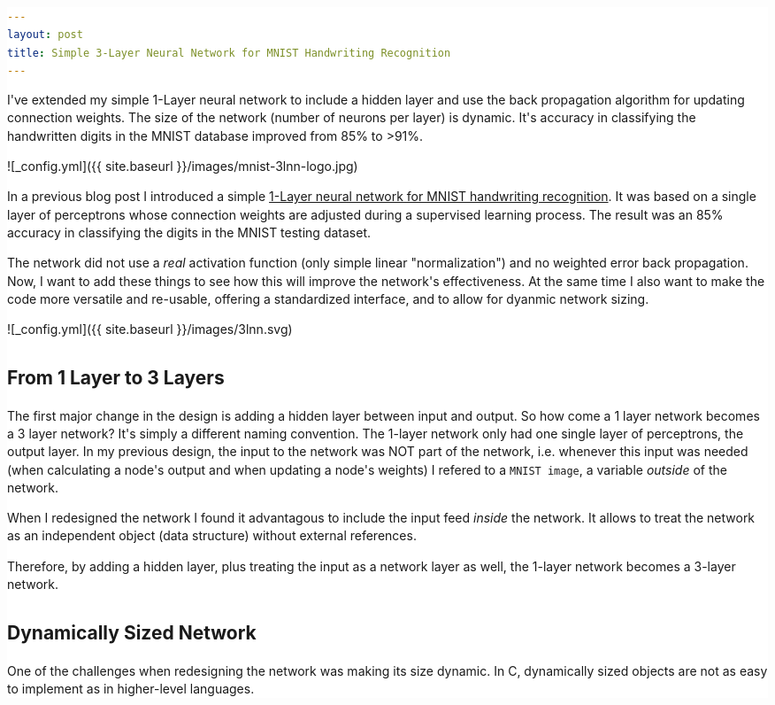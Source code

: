 ```yaml
---
layout: post
title: Simple 3-Layer Neural Network for MNIST Handwriting Recognition
---
```


I've extended my simple 1-Layer neural network to include a hidden layer and use the back propagation algorithm for updating connection weights.
The size of the network (number of neurons per layer) is dynamic.
It's accuracy in classifying the handwritten digits in the MNIST database improved from 85% to >91%. 

![_config.yml]({{ site.baseurl }}/images/mnist-3lnn-logo.jpg)

In a previous blog post I introduced a simple [1-Layer neural network for MNIST handwriting recognition](../Simple_1-Layer_Neural_Network_for_MNIST_Handwriting_Recognition/).
It was based on a single layer of perceptrons whose connection weights are adjusted during a supervised learning process.
The result was an 85% accuracy in classifying the digits in the MNIST testing dataset.

The network did not use a *real* activation function (only simple linear "normalization") and no weighted error back propagation. 
Now, I want to add these things to see how this will improve the network's effectiveness. 
At the same time I also want to make the code more versatile and re-usable, offering a standardized interface, and to allow for dyanmic network sizing. 

![_config.yml]({{ site.baseurl }}/images/3lnn.svg)


## From 1 Layer to 3 Layers

The first major change in the design is adding a hidden layer between input and output. 
So how come a 1 layer network becomes a 3 layer network?
It's simply a different naming convention.
The 1-layer network only had one single layer of perceptrons, the output layer. 
In my previous design, the input to the network was NOT part of the network, i.e. whenever this input was needed (when calculating a node's output and when updating a node's weights) I refered to a `MNIST image`, a variable *outside* of the network.

When I redesigned the network I found it advantagous to include the input feed *inside* the network.
It allows to treat the network as an independent object (data structure) without external references.

Therefore, by adding a hidden layer, plus treating the input as a network layer as well, the 1-layer network becomes a 3-layer network.


## Dynamically Sized Network

One of the challenges when redesigning the network was making its size dynamic. 
In C, dynamically sized objects are not as easy to implement as in higher-level languages. 
